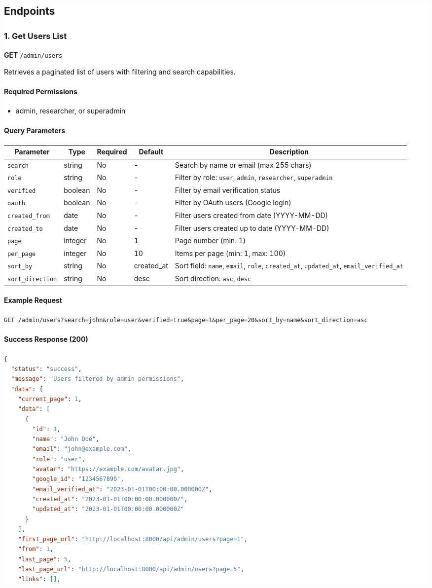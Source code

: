 
## Endpoints

### 1. Get Users List

**GET** `/admin/users`

Retrieves a paginated list of users with filtering and search capabilities.

#### Required Permissions
- admin, researcher, or superadmin

#### Query Parameters

| Parameter | Type | Required | Default | Description |
|-----------|------|----------|---------|-------------|
| `search` | string | No | - | Search by name or email (max 255 chars) |
| `role` | string | No | - | Filter by role: `user`, `admin`, `researcher`, `superadmin` |
| `verified` | boolean | No | - | Filter by email verification status |
| `oauth` | boolean | No | - | Filter by OAuth users (Google login) |
| `created_from` | date | No | - | Filter users created from date (YYYY-MM-DD) |
| `created_to` | date | No | - | Filter users created up to date (YYYY-MM-DD) |
| `page` | integer | No | 1 | Page number (min: 1) |
| `per_page` | integer | No | 10 | Items per page (min: 1, max: 100) |
| `sort_by` | string | No | created_at | Sort field: `name`, `email`, `role`, `created_at`, `updated_at`, `email_verified_at` |
| `sort_direction` | string | No | desc | Sort direction: `asc`, `desc` |

#### Example Request
```
GET /admin/users?search=john&role=user&verified=true&page=1&per_page=20&sort_by=name&sort_direction=asc
```

#### Success Response (200)
```json
{
  "status": "success",
  "message": "Users filtered by admin permissions",
  "data": {
    "current_page": 1,
    "data": [
      {
        "id": 1,
        "name": "John Doe",
        "email": "john@example.com",
        "role": "user",
        "avatar": "https://example.com/avatar.jpg",
        "google_id": "1234567890",
        "email_verified_at": "2023-01-01T00:00:00.000000Z",
        "created_at": "2023-01-01T00:00:00.000000Z",
        "updated_at": "2023-01-01T00:00:00.000000Z"
      }
    ],
    "first_page_url": "http://localhost:8000/api/admin/users?page=1",
    "from": 1,
    "last_page": 5,
    "last_page_url": "http://localhost:8000/api/admin/users?page=5",
    "links": [],
```